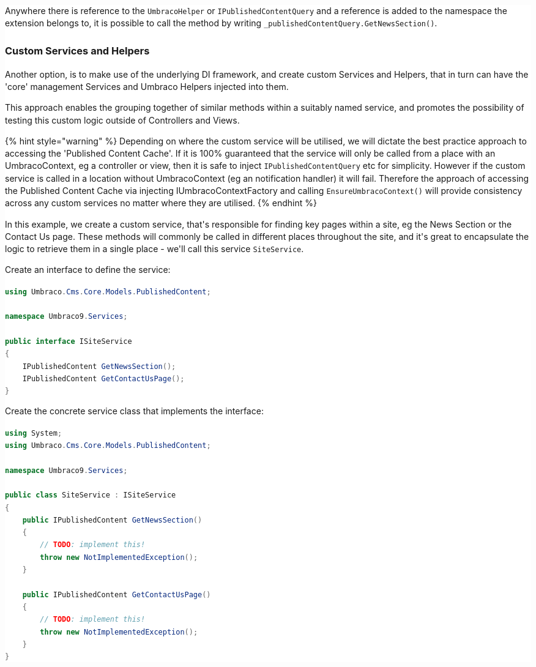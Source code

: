 Anywhere there is reference to the `UmbracoHelper` or `IPublishedContentQuery` and a reference is added to the namespace the extension belongs to, it is possible to call the method by writing `_publishedContentQuery.GetNewsSection()`.

### Custom Services and Helpers

Another option, is to make use of the underlying DI framework, and create custom Services and Helpers, that in turn can have the 'core' management Services and Umbraco Helpers injected into them.

This approach enables the grouping together of similar methods within a suitably named service, and promotes the possibility of testing this custom logic outside of Controllers and Views.

{% hint style="warning" %}
Depending on where the custom service will be utilised, we will dictate the best practice approach to accessing the 'Published Content Cache'. If it is 100% guaranteed that the service will only be called from a place with an UmbracoContext, eg a controller or view, then it is safe to inject `IPublishedContentQuery` etc for simplicity. However if the custom service is called in a location without UmbracoContext (eg an notification handler) it will fail. Therefore the approach of accessing the Published Content Cache via injecting IUmbracoContextFactory and calling `EnsureUmbracoContext()` will provide consistency across any custom services no matter where they are utilised.
{% endhint %}

In this example, we create a custom service, that's responsible for finding key pages within a site, eg the News Section or the Contact Us page. These methods will commonly be called in different places throughout the site, and it's great to encapsulate the logic to retrieve them in a single place - we'll call this service `SiteService`.

Create an interface to define the service:

```csharp
using Umbraco.Cms.Core.Models.PublishedContent;

namespace Umbraco9.Services;

public interface ISiteService
{
    IPublishedContent GetNewsSection();
    IPublishedContent GetContactUsPage();
}
```

Create the concrete service class that implements the interface:

```csharp
using System;
using Umbraco.Cms.Core.Models.PublishedContent;

namespace Umbraco9.Services;

public class SiteService : ISiteService
{
    public IPublishedContent GetNewsSection()
    {
        // TODO: implement this!
        throw new NotImplementedException();
    }

    public IPublishedContent GetContactUsPage()
    {
        // TODO: implement this!
        throw new NotImplementedException();
    }
}
```
